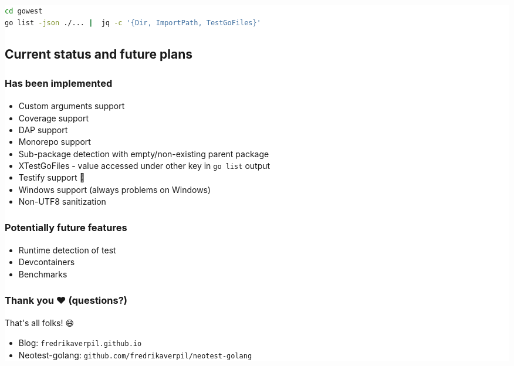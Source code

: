 ```bash +exec
cd gowest
go list -json ./... |  jq -c '{Dir, ImportPath, TestGoFiles}'
```





## Current status and future plans

### Has been implemented

- Custom arguments support
- Coverage support
- DAP support
- Monorepo support
- Sub-package detection with empty/non-existing parent package
- XTestGoFiles - value accessed under other key in `go list` output
- Testify support 🙈
- Windows support (always problems on Windows)
- Non-UTF8 sanitization

### Potentially future features

- Runtime detection of test
- Devcontainers
- Benchmarks



### Thank you ❤️ (questions?)

That's all folks! 😄

- Blog: `fredrikaverpil.github.io`
- Neotest-golang: `github.com/fredrikaverpil/neotest-golang`
